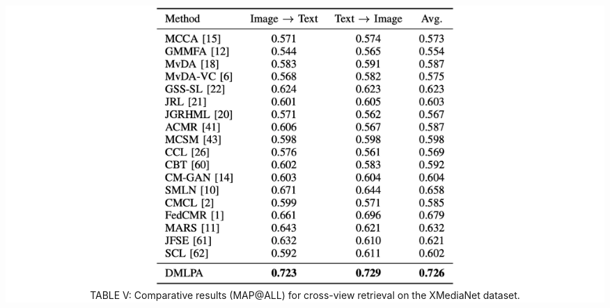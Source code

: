 <div align=center><img src="./fig/Table4.png" width = "50%" height="50%"></div>

<div align=center>TABLE V: Comparative results (MAP@ALL) for cross-view retrieval on the XMediaNet dataset.</div>